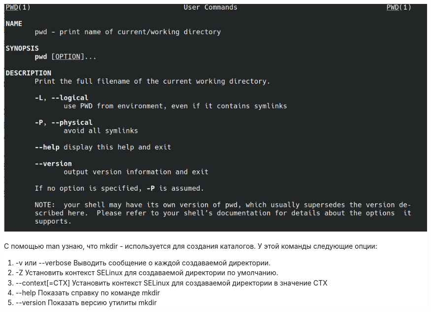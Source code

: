 ![Информация о pwd](image/13.png)

С помощью man узнаю, что mkdir - используется для создания каталогов. У этой команды следующие опции:
1. -v или --verbose
Выводить сообщение о каждой создаваемой директории.
2. -Z
Установить контекст SELinux для создаваемой директории по умолчанию.
3.  --context[=CTX]
Установить контекст SELinux для создаваемой директории в значение CTX
4. --help
Показать справку по команде mkdir
5. --version
Показать версию утилиты mkdir
